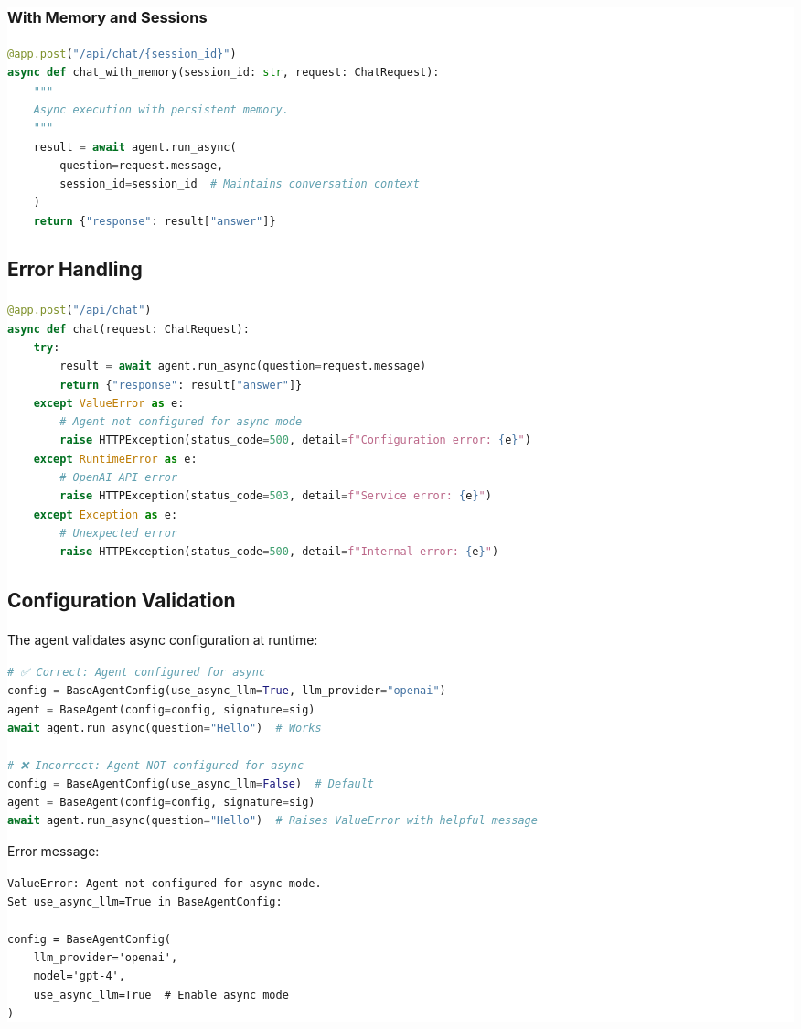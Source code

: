 ### With Memory and Sessions

```python
@app.post("/api/chat/{session_id}")
async def chat_with_memory(session_id: str, request: ChatRequest):
    """
    Async execution with persistent memory.
    """
    result = await agent.run_async(
        question=request.message,
        session_id=session_id  # Maintains conversation context
    )
    return {"response": result["answer"]}
```

## Error Handling

```python
@app.post("/api/chat")
async def chat(request: ChatRequest):
    try:
        result = await agent.run_async(question=request.message)
        return {"response": result["answer"]}
    except ValueError as e:
        # Agent not configured for async mode
        raise HTTPException(status_code=500, detail=f"Configuration error: {e}")
    except RuntimeError as e:
        # OpenAI API error
        raise HTTPException(status_code=503, detail=f"Service error: {e}")
    except Exception as e:
        # Unexpected error
        raise HTTPException(status_code=500, detail=f"Internal error: {e}")
```

## Configuration Validation

The agent validates async configuration at runtime:

```python
# ✅ Correct: Agent configured for async
config = BaseAgentConfig(use_async_llm=True, llm_provider="openai")
agent = BaseAgent(config=config, signature=sig)
await agent.run_async(question="Hello")  # Works

# ❌ Incorrect: Agent NOT configured for async
config = BaseAgentConfig(use_async_llm=False)  # Default
agent = BaseAgent(config=config, signature=sig)
await agent.run_async(question="Hello")  # Raises ValueError with helpful message
```

Error message:
```
ValueError: Agent not configured for async mode.
Set use_async_llm=True in BaseAgentConfig:

config = BaseAgentConfig(
    llm_provider='openai',
    model='gpt-4',
    use_async_llm=True  # Enable async mode
)
```
